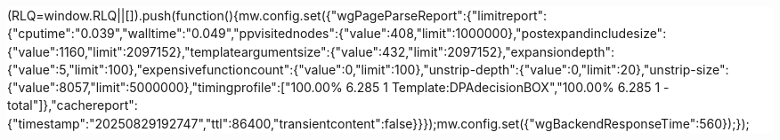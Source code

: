 (RLQ=window.RLQ||\[\]).push(function(){mw.config.set({"wgPageParseReport":{"limitreport":{"cputime":"0.039","walltime":"0.049","ppvisitednodes":{"value":408,"limit":1000000},"postexpandincludesize":{"value":1160,"limit":2097152},"templateargumentsize":{"value":432,"limit":2097152},"expansiondepth":{"value":5,"limit":100},"expensivefunctioncount":{"value":0,"limit":100},"unstrip-depth":{"value":0,"limit":20},"unstrip-size":{"value":8057,"limit":5000000},"timingprofile":\["100.00% 6.285 1 Template:DPAdecisionBOX","100.00% 6.285 1 -total"\]},"cachereport":{"timestamp":"20250829192747","ttl":86400,"transientcontent":false}}});mw.config.set({"wgBackendResponseTime":560});});